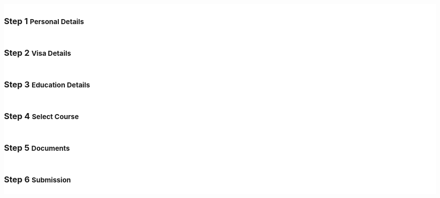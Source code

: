 <div class='smoked'>
  <div class='row wizard hide-for-small-only'>
    <div class='columns small-2 large-2'>
      <div class='step-tab'>
        <h3>
          Step 1
          <small class='hide-for-small-only'>
            Personal Details
          </small>
        </h3>
      </div>
    </div>
    <div class='columns small-2 large-2'>
      <div class='step-tab'>
        <h3>
          Step 2
          <small class='hide-for-small-only'>
            Visa Details
          </small>
        </h3>
      </div>
    </div>
    <div class='columns small-2 large-2'>
      <div class='step-tab'>
        <h3>
          Step 3
          <small class='hide-for-small-only'>
            Education Details
          </small>
        </h3>
      </div>
    </div>
    <div class='columns small-2 large-2'>
      <div class='step-tab'>
        <h3>
          Step 4
          <small class='hide-for-small-only'>
            Select Course
          </small>
        </h3>
      </div>
    </div>
    <div class='columns small-2 large-2'>
      <div class='step-tab'>
        <h3>
          Step 5
          <small class='hide-for-small-only'>
            Documents
          </small>
        </h3>
      </div>
    </div>
    <div class='columns small-2 large-2'>
      <div class='step-tab'>
        <h3>
          Step 6
          <small class='hide-for-small-only'>
            Submission
          </small>
        </h3>
      </div>
    </div>
  </div>
  <div class='row form'>